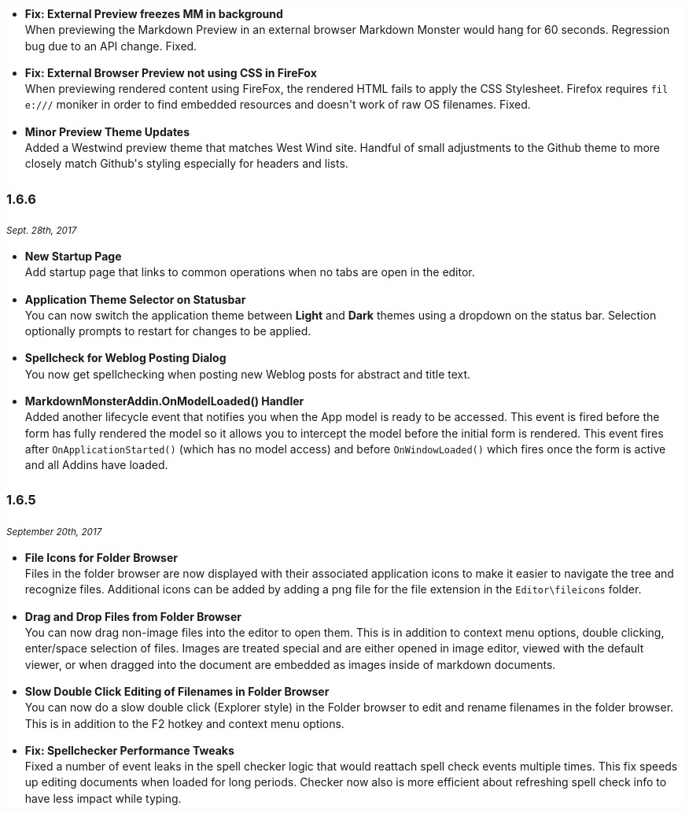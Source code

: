 * **Fix: External Preview freezes MM in background**   
When previewing the Markdown Preview in an external browser Markdown Monster would hang for 60 seconds. Regression bug due to an API change. Fixed.

* **Fix: External Browser Preview not using CSS in FireFox**  
When previewing rendered content using FireFox, the rendered HTML fails to apply the CSS Stylesheet. Firefox requires `file:///` moniker in order to find embedded resources and doesn't work of raw OS filenames. Fixed.

* **Minor Preview Theme Updates**  
Added a Westwind preview theme that matches West Wind site. Handful of small adjustments to the Github theme to more closely match Github's styling especially for headers and lists.


### 1.6.6
*<small>Sept. 28th, 2017</small>*

* **New Startup Page**  
Add startup page that links to common operations when no tabs are open in the editor. 

* **Application Theme Selector on Statusbar**   
You can now switch the application theme between **Light** and **Dark** themes using a dropdown on the status bar. Selection optionally prompts to restart for changes to be applied.

* **Spellcheck for Weblog Posting Dialog**  
You now get spellchecking when posting new Weblog posts for abstract and title text.

* **MarkdownMonsterAddin.OnModelLoaded() Handler**  
Added another lifecycle event that notifies you when the App model is ready to be accessed. This event is fired before the form has fully rendered the model so it allows you to intercept the model before the initial form is rendered.  This event fires after `OnApplicationStarted()` (which has no model access) and before `OnWindowLoaded()` which fires once the form is active and all Addins have loaded.

### 1.6.5
*<small>September 20th, 2017</small>*

* **File Icons for Folder Browser**   
Files in the folder browser are now displayed with their associated application icons to make it easier to navigate the tree and recognize files. Additional icons can be added by adding a png file for the file extension in the `Editor\fileicons` folder.

* **Drag and Drop Files from Folder Browser**  
You can now drag non-image files into the editor to open them. This is in addition to context menu options, double clicking, enter/space selection of files. Images are treated special and are either opened in image editor, viewed with the default viewer, or when dragged into the document are embedded as images inside of markdown documents.

* **Slow Double Click Editing of Filenames in Folder Browser**  
You can now do a slow double click (Explorer style) in the Folder browser to edit and rename filenames in the folder browser. This is in addition to the F2 hotkey and context menu options.

* **Fix: Spellchecker Performance Tweaks**   
Fixed a number of event leaks in the spell checker logic that would reattach spell check events multiple times. This fix speeds up editing documents when loaded for long periods. Checker now also is more efficient about refreshing spell check info to have less impact while typing.
